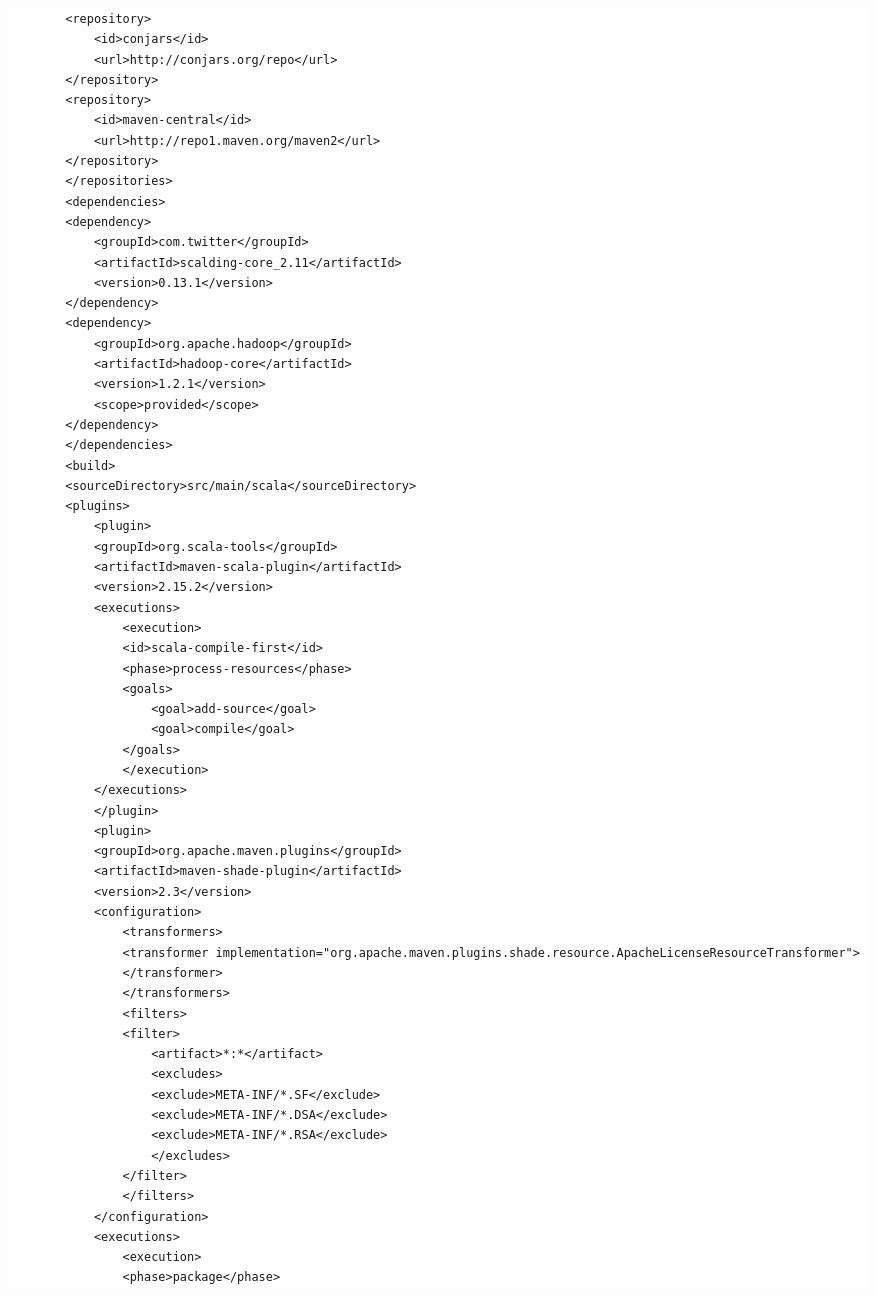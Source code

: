             <repository>
                <id>conjars</id>
                <url>http://conjars.org/repo</url>
            </repository>
            <repository>
                <id>maven-central</id>
                <url>http://repo1.maven.org/maven2</url>
            </repository>
            </repositories>
            <dependencies>
            <dependency>
                <groupId>com.twitter</groupId>
                <artifactId>scalding-core_2.11</artifactId>
                <version>0.13.1</version>
            </dependency>
            <dependency>
                <groupId>org.apache.hadoop</groupId>
                <artifactId>hadoop-core</artifactId>
                <version>1.2.1</version>
                <scope>provided</scope>
            </dependency>
            </dependencies>
            <build>
            <sourceDirectory>src/main/scala</sourceDirectory>
            <plugins>
                <plugin>
                <groupId>org.scala-tools</groupId>
                <artifactId>maven-scala-plugin</artifactId>
                <version>2.15.2</version>
                <executions>
                    <execution>
                    <id>scala-compile-first</id>
                    <phase>process-resources</phase>
                    <goals>
                        <goal>add-source</goal>
                        <goal>compile</goal>
                    </goals>
                    </execution>
                </executions>
                </plugin>
                <plugin>
                <groupId>org.apache.maven.plugins</groupId>
                <artifactId>maven-shade-plugin</artifactId>
                <version>2.3</version>
                <configuration>
                    <transformers>
                    <transformer implementation="org.apache.maven.plugins.shade.resource.ApacheLicenseResourceTransformer">
                    </transformer>
                    </transformers>
                    <filters>
                    <filter>
                        <artifact>*:*</artifact>
                        <excludes>
                        <exclude>META-INF/*.SF</exclude>
                        <exclude>META-INF/*.DSA</exclude>
                        <exclude>META-INF/*.RSA</exclude>
                        </excludes>
                    </filter>
                    </filters>
                </configuration>
                <executions>
                    <execution>
                    <phase>package</phase>
